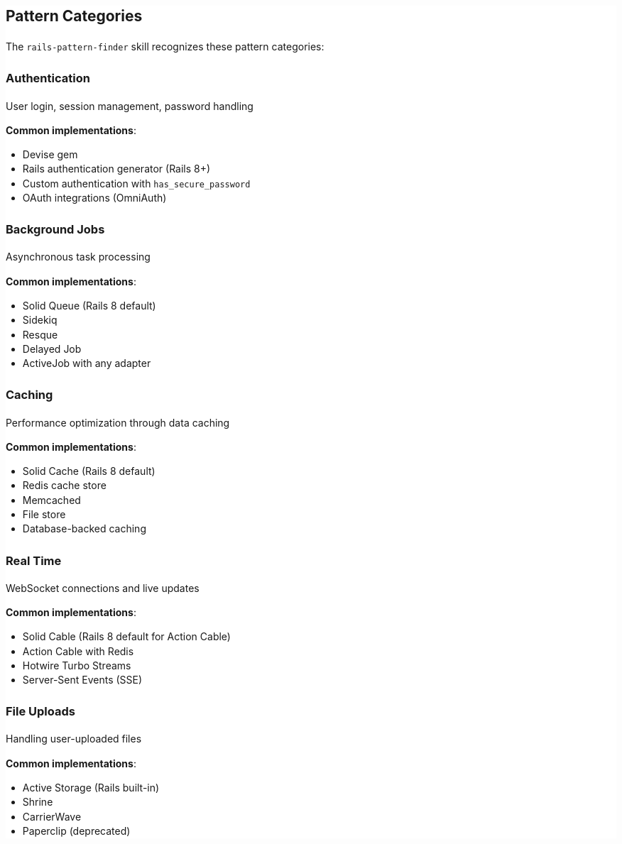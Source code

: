 
## Pattern Categories

The `rails-pattern-finder` skill recognizes these pattern categories:

### Authentication
User login, session management, password handling

**Common implementations**:
- Devise gem
- Rails authentication generator (Rails 8+)
- Custom authentication with `has_secure_password`
- OAuth integrations (OmniAuth)

### Background Jobs
Asynchronous task processing

**Common implementations**:
- Solid Queue (Rails 8 default)
- Sidekiq
- Resque
- Delayed Job
- ActiveJob with any adapter

### Caching
Performance optimization through data caching

**Common implementations**:
- Solid Cache (Rails 8 default)
- Redis cache store
- Memcached
- File store
- Database-backed caching

### Real Time
WebSocket connections and live updates

**Common implementations**:
- Solid Cable (Rails 8 default for Action Cable)
- Action Cable with Redis
- Hotwire Turbo Streams
- Server-Sent Events (SSE)

### File Uploads
Handling user-uploaded files

**Common implementations**:
- Active Storage (Rails built-in)
- Shrine
- CarrierWave
- Paperclip (deprecated)
